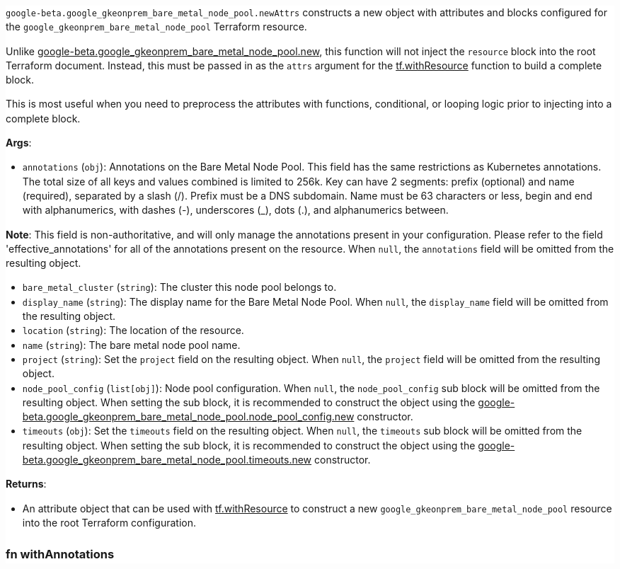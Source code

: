 
`google-beta.google_gkeonprem_bare_metal_node_pool.newAttrs` constructs a new object with attributes and blocks configured for the `google_gkeonprem_bare_metal_node_pool`
Terraform resource.

Unlike [google-beta.google_gkeonprem_bare_metal_node_pool.new](#fn-new), this function will not inject the `resource`
block into the root Terraform document. Instead, this must be passed in as the `attrs` argument for the
[tf.withResource](https://github.com/tf-libsonnet/core/tree/main/docs#fn-withresource) function to build a complete block.

This is most useful when you need to preprocess the attributes with functions, conditional, or looping logic prior to
injecting into a complete block.

**Args**:
  - `annotations` (`obj`): Annotations on the Bare Metal Node Pool.
This field has the same restrictions as Kubernetes annotations.
The total size of all keys and values combined is limited to 256k.
Key can have 2 segments: prefix (optional) and name (required),
separated by a slash (/).
Prefix must be a DNS subdomain.
Name must be 63 characters or less, begin and end with alphanumerics,
with dashes (-), underscores (_), dots (.), and alphanumerics between.


**Note**: This field is non-authoritative, and will only manage the annotations present in your configuration.
Please refer to the field &#39;effective_annotations&#39; for all of the annotations present on the resource. When `null`, the `annotations` field will be omitted from the resulting object.
  - `bare_metal_cluster` (`string`): The cluster this node pool belongs to.
  - `display_name` (`string`): The display name for the Bare Metal Node Pool. When `null`, the `display_name` field will be omitted from the resulting object.
  - `location` (`string`): The location of the resource.
  - `name` (`string`): The bare metal node pool name.
  - `project` (`string`): Set the `project` field on the resulting object. When `null`, the `project` field will be omitted from the resulting object.
  - `node_pool_config` (`list[obj]`): Node pool configuration. When `null`, the `node_pool_config` sub block will be omitted from the resulting object. When setting the sub block, it is recommended to construct the object using the [google-beta.google_gkeonprem_bare_metal_node_pool.node_pool_config.new](#fn-node_pool_confignew) constructor.
  - `timeouts` (`obj`): Set the `timeouts` field on the resulting object. When `null`, the `timeouts` sub block will be omitted from the resulting object. When setting the sub block, it is recommended to construct the object using the [google-beta.google_gkeonprem_bare_metal_node_pool.timeouts.new](#fn-timeoutsnew) constructor.

**Returns**:
  - An attribute object that can be used with [tf.withResource](https://github.com/tf-libsonnet/core/tree/main/docs#fn-withresource) to construct a new `google_gkeonprem_bare_metal_node_pool` resource into the root Terraform configuration.


### fn withAnnotations
